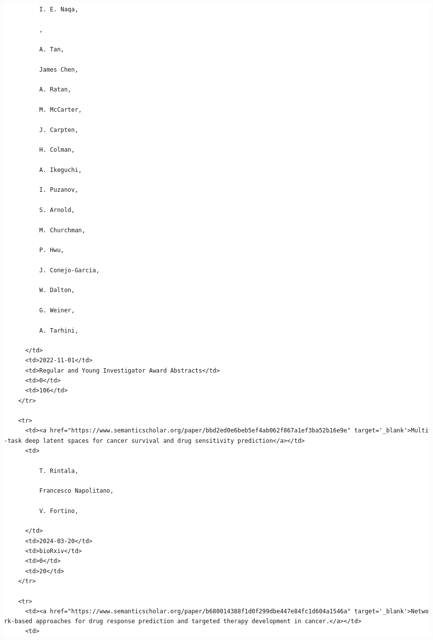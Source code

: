              I. E. Naqa,
            
              ,
            
              A. Tan,
            
              James Chen,
            
              A. Ratan,
            
              M. McCarter,
            
              J. Carpten,
            
              H. Colman,
            
              A. Ikeguchi,
            
              I. Puzanov,
            
              S. Arnold,
            
              M. Churchman,
            
              P. Hwu,
            
              J. Conejo-Garcia,
            
              W. Dalton,
            
              G. Weiner,
            
              A. Tarhini,
            
          </td>
          <td>2022-11-01</td>
          <td>Regular and Young Investigator Award Abstracts</td>
          <td>0</td>
          <td>106</td>
        </tr>
    
        <tr>
          <td><a href="https://www.semanticscholar.org/paper/bbd2ed0e6beb5ef4ab062f867a1ef3ba52b16e9e" target='_blank'>Multi-task deep latent spaces for cancer survival and drug sensitivity prediction</a></td>
          <td>
            
              T. Rintala,
            
              Francesco Napolitano,
            
              V. Fortino,
            
          </td>
          <td>2024-03-20</td>
          <td>bioRxiv</td>
          <td>0</td>
          <td>20</td>
        </tr>
    
        <tr>
          <td><a href="https://www.semanticscholar.org/paper/b680014388f1d0f299dbe447e84fc1d604a1546a" target='_blank'>Network-based approaches for drug response prediction and targeted therapy development in cancer.</a></td>
          <td>
            